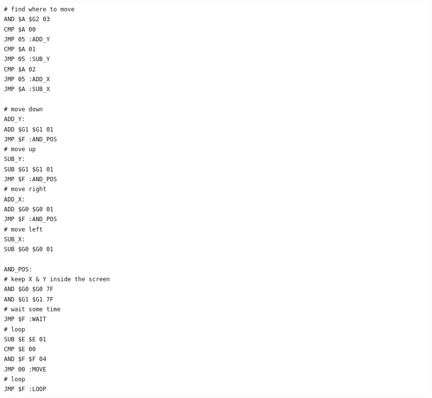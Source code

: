     # find where to move
    AND $A $G2 03
    CMP $A 00
    JMP 05 :ADD_Y
    CMP $A 01
    JMP 05 :SUB_Y
    CMP $A 02
    JMP 05 :ADD_X
    JMP $A :SUB_X

    # move down
    ADD_Y:
    ADD $G1 $G1 01
    JMP $F :AND_POS
    # move up
    SUB_Y:
    SUB $G1 $G1 01
    JMP $F :AND_POS
    # move right
    ADD_X:
    ADD $G0 $G0 01
    JMP $F :AND_POS
    # move left
    SUB_X:
    SUB $G0 $G0 01

    AND_POS:
    # keep X & Y inside the screen
    AND $G0 $G0 7F
    AND $G1 $G1 7F
    # wait some time
    JMP $F :WAIT
    # loop
    SUB $E $E 01
    CMP $E 00
    AND $F $F 04
    JMP 00 :MOVE
    # loop
    JMP $F :LOOP

